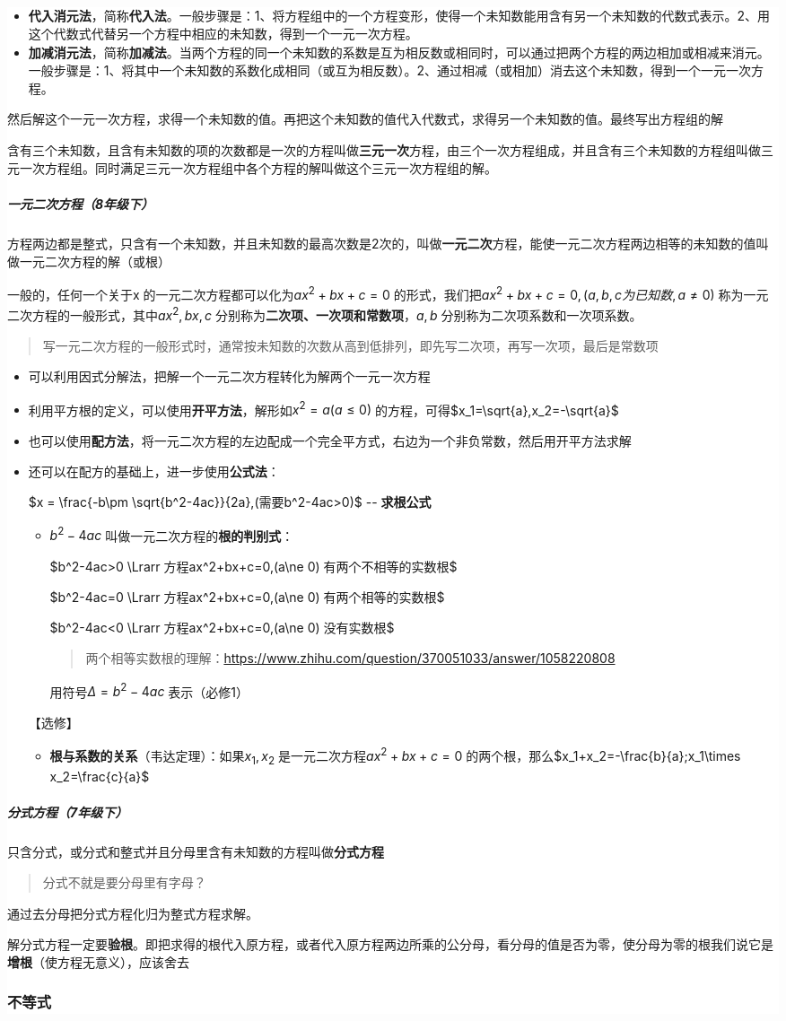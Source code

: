 - **代入消元法**，简称**代入法**。一般步骤是：1、将方程组中的一个方程变形，使得一个未知数能用含有另一个未知数的代数式表示。2、用这个代数式代替另一个方程中相应的未知数，得到一个一元一次方程。
- **加减消元法**，简称**加减法**。当两个方程的同一个未知数的系数是互为相反数或相同时，可以通过把两个方程的两边相加或相减来消元。一般步骤是：1、将其中一个未知数的系数化成相同（或互为相反数）。2、通过相减（或相加）消去这个未知数，得到一个一元一次方程。

然后解这个一元一次方程，求得一个未知数的值。再把这个未知数的值代入代数式，求得另一个未知数的值。最终写出方程组的解



含有三个未知数，且含有未知数的项的次数都是一次的方程叫做**三元一次**方程，由三个一次方程组成，并且含有三个未知数的方程组叫做三元一次方程组。同时满足三元一次方程组中各个方程的解叫做这个三元一次方程组的解。



##### 一元二次方程（8年级下）

方程两边都是整式，只含有一个未知数，并且未知数的最高次数是2次的，叫做**一元二次**方程，能使一元二次方程两边相等的未知数的值叫做一元二次方程的解（或根）

一般的，任何一个关于x 的一元二次方程都可以化为$ax^2+bx+c=0$ 的形式，我们把$ax^2+bx+c=0,(a,b,c 为已知数,a\ne 0)$ 称为一元二次方程的一般形式，其中$ax^2,bx,c$ 分别称为**二次项、一次项和常数项**，$a,b$ 分别称为二次项系数和一次项系数。

> 写一元二次方程的一般形式时，通常按未知数的次数从高到低排列，即先写二次项，再写一次项，最后是常数项

- 可以利用因式分解法，把解一个一元二次方程转化为解两个一元一次方程

- 利用平方根的定义，可以使用**开平方法**，解形如$x^2=a(a\le 0)$ 的方程，可得$x_1=\sqrt{a},x_2=-\sqrt{a}$

- 也可以使用**配方法**，将一元二次方程的左边配成一个完全平方式，右边为一个非负常数，然后用开平方法求解

- 还可以在配方的基础上，进一步使用**公式法**：

    $x = \frac{-b\pm \sqrt{b^2-4ac}}{2a},(需要b^2-4ac>0)$   -- **求根公式**

    - $b^2-4ac$ 叫做一元二次方程的**根的判别式**：

        $b^2-4ac>0 \Lrarr 方程ax^2+bx+c=0,(a\ne 0) 有两个不相等的实数根$

        $b^2-4ac=0 \Lrarr 方程ax^2+bx+c=0,(a\ne 0) 有两个相等的实数根$

        $b^2-4ac<0 \Lrarr 方程ax^2+bx+c=0,(a\ne 0) 没有实数根$
        
        > 两个相等实数根的理解：https://www.zhihu.com/question/370051033/answer/1058220808
        
        用符号$\Delta=b^2-4ac$ 表示（必修1）
    
    【选修】
    
    - **根与系数的关系**（韦达定理）：如果$x_1,x_2$ 是一元二次方程$ax^2+bx+c=0$ 的两个根，那么$x_1+x_2=-\frac{b}{a};x_1\times x_2=\frac{c}{a}$



##### 分式方程（7年级下）

只含分式，或分式和整式并且分母里含有未知数的方程叫做**分式方程**

> 分式不就是要分母里有字母？

通过去分母把分式方程化归为整式方程求解。

解分式方程一定要**验根**。即把求得的根代入原方程，或者代入原方程两边所乘的公分母，看分母的值是否为零，使分母为零的根我们说它是**增根**（使方程无意义），应该舍去



### 不等式
